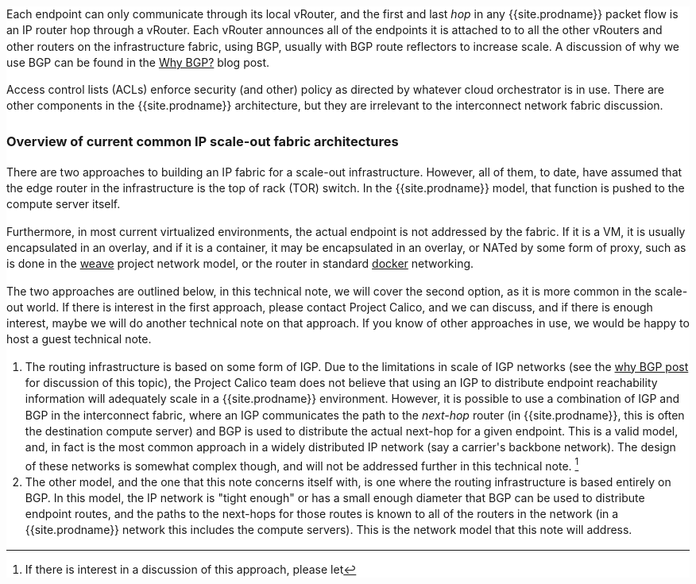 Each endpoint can only communicate through its local vRouter, and the
first and last *hop* in any {{site.prodname}} packet flow is an IP router hop
through a vRouter. Each vRouter announces all of the endpoints it is
attached to to all the other vRouters and other routers on the
infrastructure fabric, using BGP, usually with BGP route reflectors to
increase scale. A discussion of why we use BGP can be found in the [Why
BGP?](https://www.projectcalico.org/why-bgp/) blog post.

Access control lists (ACLs) enforce security (and other) policy as
directed by whatever cloud orchestrator is in use. There are other
components in the {{site.prodname}} architecture, but they are irrelevant to the
interconnect network fabric discussion.

### Overview of current common IP scale-out fabric architectures

There are two approaches to building an IP fabric for a scale-out
infrastructure. However, all of them, to date, have assumed that the
edge router in the infrastructure is the top of rack (TOR) switch. In
the {{site.prodname}} model, that function is pushed to the compute server itself.

Furthermore, in most current virtualized environments, the actual
endpoint is not addressed by the fabric. If it is a VM, it is usually
encapsulated in an overlay, and if it is a container, it may be
encapsulated in an overlay, or NATed by some form of proxy, such as is
done in the [weave](http://www.weave.works/) project network model, or
the router in standard [docker](http://www.docker.io/) networking.

The two approaches are outlined below, in this technical note, we will
cover the second option, as it is more common in the scale-out world. If
there is interest in the first approach, please contact Project Calico,
and we can discuss, and if there is enough interest, maybe we will do
another technical note on that approach. If you know of other approaches
in use, we would be happy to host a guest technical note.

1.  The routing infrastructure is based on some form of IGP. Due to the
    limitations in scale of IGP networks (see the [why BGP
    post](https://www.projectcalico.org/why-bgp/) for discussion of this
    topic), the Project Calico team does not believe that using an IGP
    to distribute endpoint reachability information will adequately
    scale in a {{site.prodname}} environment. However, it is possible to use a
    combination of IGP and BGP in the interconnect fabric, where an IGP
    communicates the path to the *next-hop* router (in {{site.prodname}}, this is
    often the destination compute server) and BGP is used to distribute
    the actual next-hop for a given endpoint. This is a valid model,
    and, in fact is the most common approach in a widely distributed IP
    network (say a carrier's backbone network). The design of these
    networks is somewhat complex though, and will not be addressed
    further in this technical note. [^3]
2.  The other model, and the one that this note concerns itself with, is
    one where the routing infrastructure is based entirely on BGP. In
    this model, the IP network is "tight enough" or has a small enough
    diameter that BGP can be used to distribute endpoint routes, and the
    paths to the next-hops for those routes is known to all of the
    routers in the network (in a {{site.prodname}} network this includes the
    compute servers). This is the network model that this note
    will address.


[^1]: In {{site.prodname}}'s terminology, an endpoint is an IP address and
[^2]: This interconnect fabric provides the connectivity between the
[^3]: If there is interest in a discussion of this approach, please let
[^4]: However those tools are available if a given {{site.prodname}} instance needs
[^5]: The two byte AS space reserves approximately the last five
[^6]: We first saw this design in a customer's lab, and thought it
[^7]: An Interior Gateway Protocol is a local routing protocol that does
[^8]: A Next hop is an attribute of a route announced by a routing
[^9]: A route reflector may be a physical router, a software appliance,